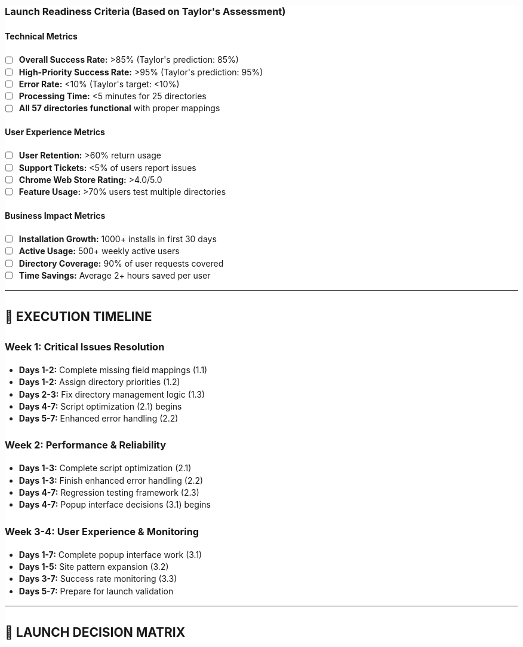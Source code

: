 ### Launch Readiness Criteria (Based on Taylor's Assessment)

#### Technical Metrics
- [ ] **Overall Success Rate:** >85% (Taylor's prediction: 85%)
- [ ] **High-Priority Success Rate:** >95% (Taylor's prediction: 95%)
- [ ] **Error Rate:** <10% (Taylor's target: <10%)
- [ ] **Processing Time:** <5 minutes for 25 directories
- [ ] **All 57 directories functional** with proper mappings

#### User Experience Metrics  
- [ ] **User Retention:** >60% return usage
- [ ] **Support Tickets:** <5% of users report issues
- [ ] **Chrome Web Store Rating:** >4.0/5.0
- [ ] **Feature Usage:** >70% users test multiple directories

#### Business Impact Metrics
- [ ] **Installation Growth:** 1000+ installs in first 30 days
- [ ] **Active Usage:** 500+ weekly active users  
- [ ] **Directory Coverage:** 90% of user requests covered
- [ ] **Time Savings:** Average 2+ hours saved per user

---

## 🎯 EXECUTION TIMELINE

### Week 1: Critical Issues Resolution
- **Days 1-2:** Complete missing field mappings (1.1)
- **Days 1-2:** Assign directory priorities (1.2) 
- **Days 2-3:** Fix directory management logic (1.3)
- **Days 4-7:** Script optimization (2.1) begins
- **Days 5-7:** Enhanced error handling (2.2)

### Week 2: Performance & Reliability
- **Days 1-3:** Complete script optimization (2.1)
- **Days 1-3:** Finish enhanced error handling (2.2)
- **Days 4-7:** Regression testing framework (2.3)
- **Days 4-7:** Popup interface decisions (3.1) begins

### Week 3-4: User Experience & Monitoring
- **Days 1-7:** Complete popup interface work (3.1)
- **Days 1-5:** Site pattern expansion (3.2)
- **Days 3-7:** Success rate monitoring (3.3)
- **Days 5-7:** Prepare for launch validation

---

## 🚀 LAUNCH DECISION MATRIX
